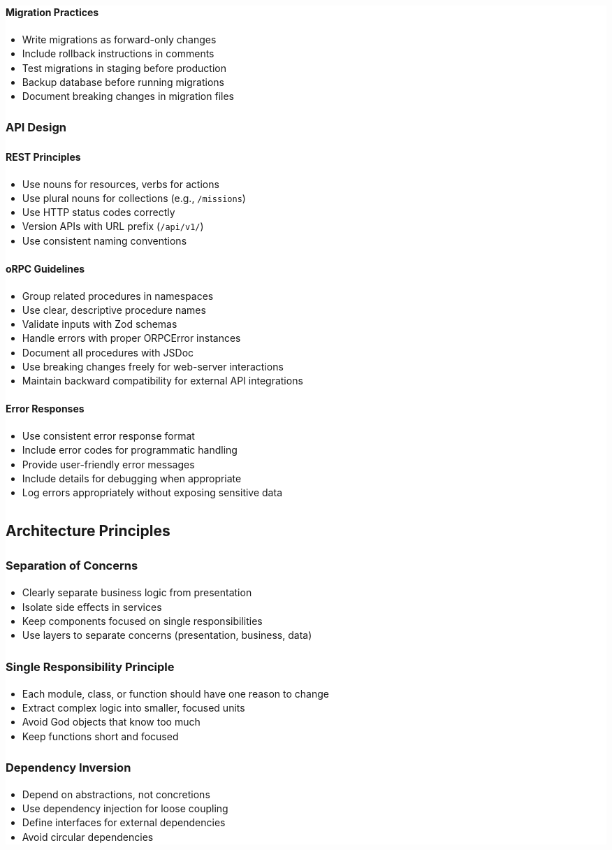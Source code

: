 #### Migration Practices
- Write migrations as forward-only changes
- Include rollback instructions in comments
- Test migrations in staging before production
- Backup database before running migrations
- Document breaking changes in migration files

### API Design

#### REST Principles
- Use nouns for resources, verbs for actions
- Use plural nouns for collections (e.g., `/missions`)
- Use HTTP status codes correctly
- Version APIs with URL prefix (`/api/v1/`)
- Use consistent naming conventions

#### oRPC Guidelines
- Group related procedures in namespaces
- Use clear, descriptive procedure names
- Validate inputs with Zod schemas
- Handle errors with proper ORPCError instances
- Document all procedures with JSDoc
- Use breaking changes freely for web-server interactions
- Maintain backward compatibility for external API integrations

#### Error Responses
- Use consistent error response format
- Include error codes for programmatic handling
- Provide user-friendly error messages
- Include details for debugging when appropriate
- Log errors appropriately without exposing sensitive data

## Architecture Principles

### Separation of Concerns
- Clearly separate business logic from presentation
- Isolate side effects in services
- Keep components focused on single responsibilities
- Use layers to separate concerns (presentation, business, data)

### Single Responsibility Principle
- Each module, class, or function should have one reason to change
- Extract complex logic into smaller, focused units
- Avoid God objects that know too much
- Keep functions short and focused

### Dependency Inversion
- Depend on abstractions, not concretions
- Use dependency injection for loose coupling
- Define interfaces for external dependencies
- Avoid circular dependencies

